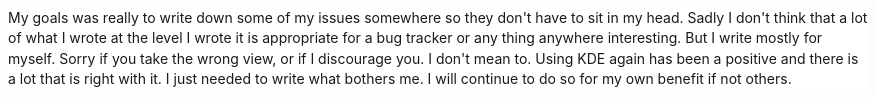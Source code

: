 My goals was really to write down some of my issues somewhere so they don't have to sit in my head. Sadly
I don't think that a lot of what I wrote at the level I wrote it is appropriate for a bug tracker or any
thing anywhere interesting. But I write mostly for myself. Sorry if you take the wrong view, or if I 
discourage you. I don't mean to. Using KDE again has been a positive and there is a lot that is right 
with it. I just needed to write what bothers me. I will continue to do so for my own benefit if not others.
